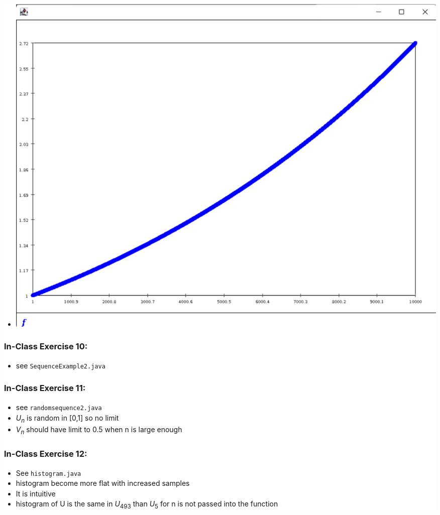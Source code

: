   - ![image-20220923104535607](Exercies.assets/image-20220923104535607.png)

    

### In-Class Exercise 10:

- see `SequenceExample2.java`

### In-Class Exercise 11:

- see `randomsequence2.java`
- $U_n$ is random in [0,1] so no limit
- $V_n$ should have limit to 0.5 when n is large enough

### In-Class Exercise 12:

- See `histogram.java`
- histogram become more flat with increased samples
- It is intuitive
- histogram of U is the same in $U_{493}$ than $U_5$ for n is not passed into the function
